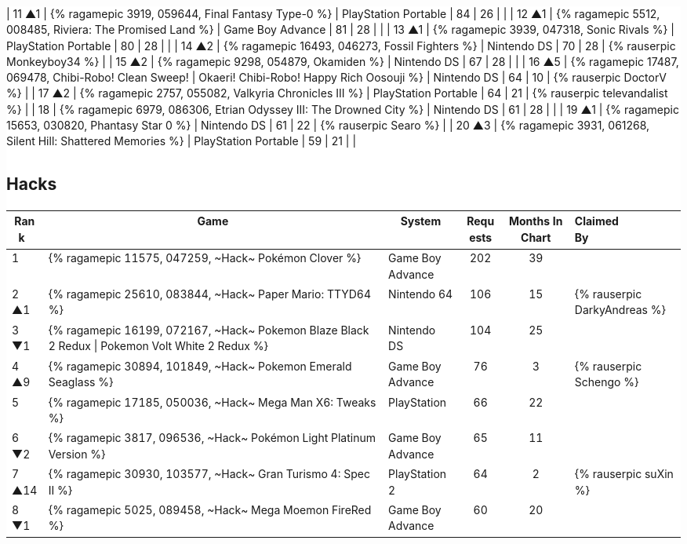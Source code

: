 | 11 ▲1            | {% ragamepic 3919, 059644, Final Fantasy Type-0 %}                                                 | PlayStation Portable |    84    |       26        |                                                                                                                  |
| 12 ▲1            | {% ragamepic 5512, 008485, Riviera: The Promised Land %}                                           | Game Boy Advance     |    81    |       28        |                                                                                                                  |
| 13 ▲1            | {% ragamepic 3939, 047318, Sonic Rivals %}                                                         | PlayStation Portable |    80    |       28        |                                                                                                                  |
| 14 ▲2            | {% ragamepic 16493, 046273, Fossil Fighters %}                                                     | Nintendo DS          |    70    |       28        | {% rauserpic Monkeyboy34 %}                                                                                      |
| 15 ▲2            | {% ragamepic 9298, 054879, Okamiden %}                                                             | Nintendo DS          |    67    |       28        |                                                                                                                  |
| 16 ▲5            | {% ragamepic 17487, 069478, Chibi-Robo! Clean Sweep! \| Okaeri! Chibi-Robo! Happy Rich Oosouji %}  | Nintendo DS          |    64    |       10        | {% rauserpic DoctorV %}                                                                                          |
| 17 ▲2            | {% ragamepic 2757, 055082, Valkyria Chronicles III %}                                              | PlayStation Portable |    64    |       21        | {% rauserpic televandalist %}                                                                                    |
| 18               | {% ragamepic 6979, 086306, Etrian Odyssey III: The Drowned City %}                                 | Nintendo DS          |    61    |       28        |                                                                                                                  |
| 19 ▲1            | {% ragamepic 15653, 030820, Phantasy Star 0 %}                                                     | Nintendo DS          |    61    |       22        | {% rauserpic Searo %}                                                                                            |
| 20 ▲3            | {% ragamepic 3931, 061268, Silent Hill: Shattered Memories %}                                      | PlayStation Portable |    59    |       21        |                                                                                                                  |

## Hacks

| Rank&nbsp;&nbsp; | Game                                                                                            | System             | Requests | Months In Chart | Claimed By&nbsp;&nbsp;&nbsp;&nbsp;&nbsp;&nbsp;&nbsp;&nbsp;&nbsp;&nbsp;&nbsp;&nbsp;&nbsp;&nbsp;&nbsp;&nbsp;&nbsp; |
| ---------------- | ----------------------------------------------------------------------------------------------- | ------------------ | :------: | :-------------: | :--------------------------------------------------------------------------------------------------------------- |
| 1                | {% ragamepic 11575, 047259, ~Hack~ Pokémon Clover %}                                            | Game Boy Advance   |   202    |       39        |                                                                                                                  |
| 2 ▲1             | {% ragamepic 25610, 083844, ~Hack~ Paper Mario: TTYD64 %}                                       | Nintendo 64        |   106    |       15        | {% rauserpic DarkyAndreas %}                                                                                     |
| 3 ▼1             | {% ragamepic 16199, 072167, ~Hack~ Pokemon Blaze Black 2 Redux \| Pokemon Volt White 2 Redux %} | Nintendo DS        |   104    |       25        |                                                                                                                  |
| 4 ▲9             | {% ragamepic 30894, 101849, ~Hack~ Pokemon Emerald Seaglass %}                                  | Game Boy Advance   |    76    |        3        | {% rauserpic Schengo %}                                                                                          |
| 5                | {% ragamepic 17185, 050036, ~Hack~ Mega Man X6: Tweaks %}                                       | PlayStation        |    66    |       22        |                                                                                                                  |
| 6 ▼2             | {% ragamepic 3817, 096536, ~Hack~ Pokémon Light Platinum Version %}                             | Game Boy Advance   |    65    |       11        |                                                                                                                  |
| 7 ▲14            | {% ragamepic 30930, 103577, ~Hack~ Gran Turismo 4: Spec II %}                                   | PlayStation 2      |    64    |        2        | {% rauserpic suXin %}                                                                                            |
| 8 ▼1             | {% ragamepic 5025, 089458, ~Hack~ Mega Moemon FireRed %}                                        | Game Boy Advance   |    60    |       20        |                                                                                                                  |